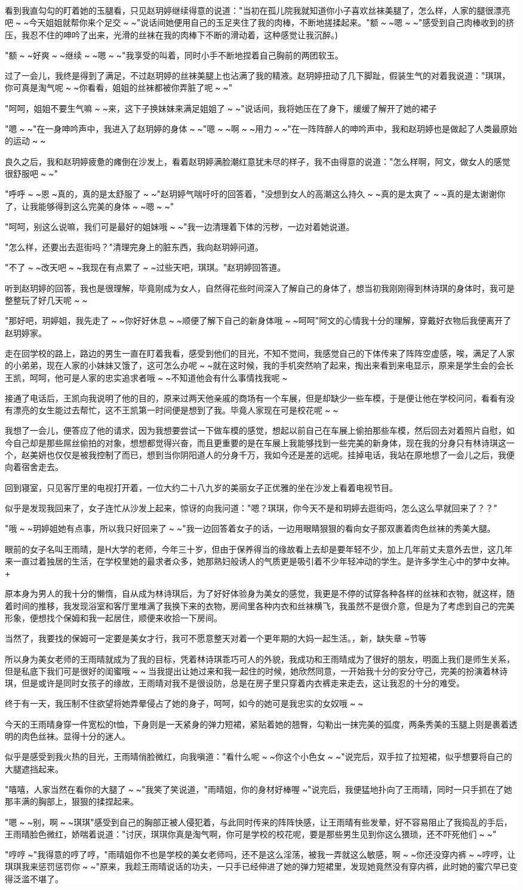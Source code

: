 看到我直勾勾的盯着她的玉腿看，只见赵玥婷继续得意的说道："当初在孤儿院我就知道你小子喜欢丝袜美腿了，怎么样，人家的腿很漂亮吧 ~ ~今天姐姐就帮你来个足交 ~ ~"说话间她便用自己的玉足夹住了我的肉棒，不断地搓揉起来。"额 ~ ~嗯 ~ ~"感受到自己肉棒收到的挤压，我忍不住的呻吟了出来，光滑的丝袜在我的肉棒下不断的滑动着，这种感觉让我沉醉。)

"额 ~ ~好爽 ~ ~继续 ~ ~嗯 ~ ~"我享受的叫着，同时小手不断地捏着自己胸前的两团软玉。

过了一会儿，我终是得到了满足，不过赵玥婷的丝袜美腿上也沾满了我的精液。赵玥婷扭动了几下脚趾，假装生气的对着我说道："琪琪，你可真是淘气呢 ~ ~你看看，姐姐的丝袜都被你弄脏了呢 ~ ~"

"呵呵，姐姐不要生气嘛 ~ ~来，这下子换妹妹来满足姐姐了 ~ ~"说话间，我将她压在了身下，缓缓了解开了她的裙子

"嗯 ~ ~"在一身呻吟声中，我进入了赵玥婷的身体 ~ ~"嗯 ~ ~啊 ~ ~用力 ~ ~"在一阵阵醉人的呻吟声中，我和赵玥婷也是做起了人类最原始的运动 ~ ~

良久之后，我和赵玥婷疲惫的瘫倒在沙发上，看着赵玥婷满脸潮红意犹未尽的样子，我不由得意的说道："怎么样啊，阿文，做女人的感觉很舒服吧 ~ ~"

"呼呼 ~ ~恩 ~真的，真的是太舒服了 ~ ~"赵玥婷气喘吁吁的回答着，"没想到女人的高潮这么持久 ~ ~真的是太爽了 ~ ~真的是太谢谢你了，让我能够得到这么完美的身体 ~ ~嗯 ~ ~"

"呵呵，别这么说嘛，我们可是最好的姐妹哦 ~ ~"我一边清理着下体的污秽，一边对着她说道。

"怎么样，还要出去逛街吗？"清理完身上的脏东西，我向赵玥婷问道。

"不了 ~ ~改天吧 ~ ~我现在有点累了 ~ ~过些天吧，琪琪。"赵玥婷回答道。

听到赵玥婷的回答，我也是很理解，毕竟刚成为女人，自然得花些时间深入了解自己的身体了，想当初我刚刚得到林诗琪的身体时，我可是整整玩了好几天呢 ~ ~

"那好吧，玥婷姐，我先走了 ~ ~你好好休息 ~ ~顺便了解下自己的新身体哦 ~ ~呵呵"阿文的心情我十分的理解，穿戴好衣物后我便离开了赵玥婷家。

走在回学校的路上，路边的男生一直在盯着我看，感受到他们的目光，不知不觉间，我感觉自己的下体传来了阵阵空虚感，唉，满足了人家的小弟弟，现在人家的小妹妹又饿了，这可怎么办呢 ~ ~就在这时候，我的手机突然响了起来，掏出来看到来电显示，原来是学生会的会长王凯，呵呵，他可是人家的忠实追求者哦 ~ ~不知道他会有什么事情找我呢 ~

接通了电话后，王凯向我说明了他的目的，原来过两天他亲戚的商场有一个车展，但是却缺少一些车模，于是便让他在学校问问，看看有没有漂亮的女生能过去帮忙，这不王凯第一时间便是想到了我。毕竟人家现在可是校花呢 ~ ~

我想了一会儿，便答应了他的请求，因为我想要尝试一下做车模的感觉，想起以前自己在车展上偷拍那些车模，然后回去对着照片自慰，如今自己却是那些屌丝偷拍的对象，想想都觉得兴奋，而且更重要的是在车展上我能够找到一些完美的新身体，现在我的分身只有林诗琪这一个，赵美妍也仅仅是被我控制了而已，想到当你阴阳道人的分身千万，我如今还是差的远呢。挂掉电话，我站在原地想了一会儿之后，我便向着宿舍走去。

回到寝室，只见客厅里的电视打开着，一位大约二十八九岁的美丽女子正优雅的坐在沙发上看着电视节目。

似乎是发现我回来了，女子连忙从沙发上起来，惊讶的向我问道："嗯？琪琪，你今天不是和玥婷去逛街吗，怎么这么早就回来了？？"

"哦 ~ ~玥婷姐她有点事，所以我只好回来了 ~ ~"我一边回答着女子的话，一边用眼睛狠狠的看向女子那双裹着肉色丝袜的秀美大腿。

眼前的女子名叫王雨晴，是H大学的老师，今年三十岁，但由于保养得当的缘故看上去却是要年轻不少，加上几年前丈夫意外去世，这几年来一直过着独居的生活，在学校里她的最求者众多，她那熟妇般诱人的气质更是吸引着不少年轻冲动的学生。是许多学生心中的梦中女神。+

原本身为男人的我十分的懒惰，自从成为林诗琪后，为了好好体验身为美女的感觉，我更是不停的试穿各种各样的丝袜和衣物，就这样，随着时间的推移，我发现浴室和客厅里堆满了我换下来的衣物，房间里各种内衣和丝袜横飞，我虽然不是很介意，但是为了考虑到自己的完美形象，便想找个保姆和我一起居住，顺便来收拾一下房间。

当然了，我要找的保姆可一定要是美女才行，我可不愿意整天对着一个更年期的大妈一起生活。，新，缺失章 ~节等

所以身为美女老师的王雨晴就成为了我的目标，凭着林诗琪乖巧可人的外貌，我成功和王雨晴成为了很好的朋友，明面上我们是师生关系，但是私底下我们可是很好的闺蜜哦 ~ ~
当我提出让她过来和我一起住的时候，她欣然同意，一开始我十分的安分守己，完美的扮演着林诗琪，但是或许是同时女孩子的缘故，王雨晴对我不是很设防，总是在房子里只穿着内衣裤走来走去，这让我忍的十分的难受。

终于有一天，我压制不住欲望将她弄晕侵占了她的身子，呵呵，如今的她可是我忠实的女奴哦 ~ ~

今天的王雨晴身穿一件宽松的t恤，下身则是一天紧身的弹力短裙，紧贴着她的翘臀，勾勒出一抹完美的弧度，两条秀美的玉腿上则是裹着透明的肉色丝袜。显得十分的迷人。

似乎是感受到我火热的目光，王雨晴俏脸微红，向我嗔道："看什么呢 ~ ~你这个小色女 ~ ~"说完后，双手拉了拉短裙，似乎想要将自己的大腿遮挡起来。

"嘻嘻，人家当然在看你的大腿了 ~ ~"我笑了笑说道，"雨晴姐，你的身材好棒喔 ~"说完后，我便猛地扑向了王雨晴，同时一只手抓在了她那丰满的胸部上，狠狠的揉捏起来。

"嗯 ~ ~别，啊 ~ ~琪琪"感受到自己的胸部正被人侵犯着，与此同时传来的阵阵快感，让王雨晴有些发晕，好不容易阻止了我捣乱的手后，王雨晴脸色微红，娇喘着说道："讨厌，琪琪你真是淘气啊，你可是学校的校花呢，要是那些男生见到你这么猥琐，还不吓死他们 ~ ~"

"哼哼 ~"我得意的哼了哼，"雨晴姐你不也是学校的美女老师吗，还不是这么淫荡，被我一弄就这么敏感，啊 ~ ~你还没穿内裤 ~ ~哼哼，让琪琪我来惩罚惩罚你 ~ ~"原来，我趁王雨晴说话的功夫，一只手已经伸进了她的弹力短裙里，发现她竟然没有穿内裤，此时她的蜜穴早已变得泛滥不堪了。
